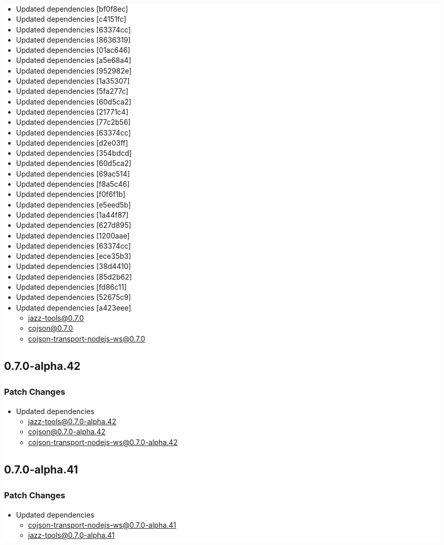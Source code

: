 -   Updated dependencies [bf0f8ec]
-   Updated dependencies [c4151fc]
-   Updated dependencies [63374cc]
-   Updated dependencies [8636319]
-   Updated dependencies [01ac646]
-   Updated dependencies [a5e68a4]
-   Updated dependencies [952982e]
-   Updated dependencies [1a35307]
-   Updated dependencies [5fa277c]
-   Updated dependencies [60d5ca2]
-   Updated dependencies [21771c4]
-   Updated dependencies [77c2b56]
-   Updated dependencies [63374cc]
-   Updated dependencies [d2e03ff]
-   Updated dependencies [354bdcd]
-   Updated dependencies [60d5ca2]
-   Updated dependencies [69ac514]
-   Updated dependencies [f8a5c46]
-   Updated dependencies [f0f6f1b]
-   Updated dependencies [e5eed5b]
-   Updated dependencies [1a44f87]
-   Updated dependencies [627d895]
-   Updated dependencies [1200aae]
-   Updated dependencies [63374cc]
-   Updated dependencies [ece35b3]
-   Updated dependencies [38d4410]
-   Updated dependencies [85d2b62]
-   Updated dependencies [fd86c11]
-   Updated dependencies [52675c9]
-   Updated dependencies [a423eee]
    -   jazz-tools@0.7.0
    -   cojson@0.7.0
    -   cojson-transport-nodejs-ws@0.7.0

## 0.7.0-alpha.42

### Patch Changes

-   Updated dependencies
    -   jazz-tools@0.7.0-alpha.42
    -   cojson@0.7.0-alpha.42
    -   cojson-transport-nodejs-ws@0.7.0-alpha.42

## 0.7.0-alpha.41

### Patch Changes

-   Updated dependencies
    -   cojson-transport-nodejs-ws@0.7.0-alpha.41
    -   jazz-tools@0.7.0-alpha.41
